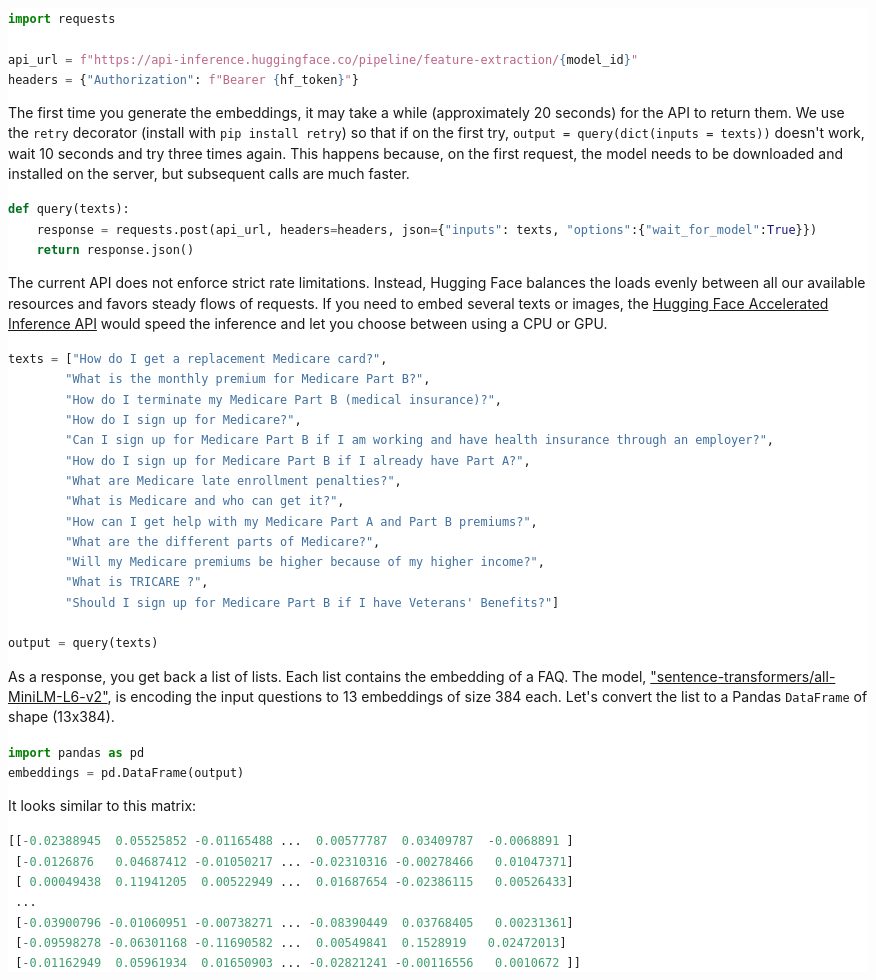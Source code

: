 ```py
import requests

api_url = f"https://api-inference.huggingface.co/pipeline/feature-extraction/{model_id}"
headers = {"Authorization": f"Bearer {hf_token}"}
```

The first time you generate the embeddings, it may take a while (approximately 20 seconds) for the API to return them. We use the `retry` decorator (install with `pip install retry`) so that if on the first try, `output = query(dict(inputs = texts))` doesn't work, wait 10 seconds and try three times again. This happens because, on the first request, the model needs to be downloaded and installed on the server, but subsequent calls are much faster.

```py
def query(texts):
    response = requests.post(api_url, headers=headers, json={"inputs": texts, "options":{"wait_for_model":True}})
    return response.json()
```

The current API does not enforce strict rate limitations. Instead, Hugging Face balances the loads evenly between all our available resources and favors steady flows of requests. If you need to embed several texts or images, the [Hugging Face Accelerated Inference API](https://huggingface.co/docs/api-inference/index) would speed the inference and let you choose between using a CPU or GPU. 

```py
texts = ["How do I get a replacement Medicare card?",
        "What is the monthly premium for Medicare Part B?",
        "How do I terminate my Medicare Part B (medical insurance)?",
        "How do I sign up for Medicare?",
        "Can I sign up for Medicare Part B if I am working and have health insurance through an employer?",
        "How do I sign up for Medicare Part B if I already have Part A?",
        "What are Medicare late enrollment penalties?",
        "What is Medicare and who can get it?",
        "How can I get help with my Medicare Part A and Part B premiums?",
        "What are the different parts of Medicare?",
        "Will my Medicare premiums be higher because of my higher income?",
        "What is TRICARE ?",
        "Should I sign up for Medicare Part B if I have Veterans' Benefits?"]

output = query(texts)
```

As a response, you get back a list of lists. Each list contains the embedding of a FAQ. The model, ["sentence-transformers/all-MiniLM-L6-v2"](https://huggingface.co/sentence-transformers/all-MiniLM-L6-v2), is encoding the input questions to 13 embeddings of size 384 each. Let's convert the list to a Pandas `DataFrame` of shape (13x384).

```py
import pandas as pd
embeddings = pd.DataFrame(output)
```
It looks similar to this matrix:

```py
[[-0.02388945  0.05525852 -0.01165488 ...  0.00577787  0.03409787  -0.0068891 ]
 [-0.0126876   0.04687412 -0.01050217 ... -0.02310316 -0.00278466   0.01047371]
 [ 0.00049438  0.11941205  0.00522949 ...  0.01687654 -0.02386115   0.00526433]
 ...
 [-0.03900796 -0.01060951 -0.00738271 ... -0.08390449  0.03768405   0.00231361]
 [-0.09598278 -0.06301168 -0.11690582 ...  0.00549841  0.1528919   0.02472013]
 [-0.01162949  0.05961934  0.01650903 ... -0.02821241 -0.00116556   0.0010672 ]]
```
